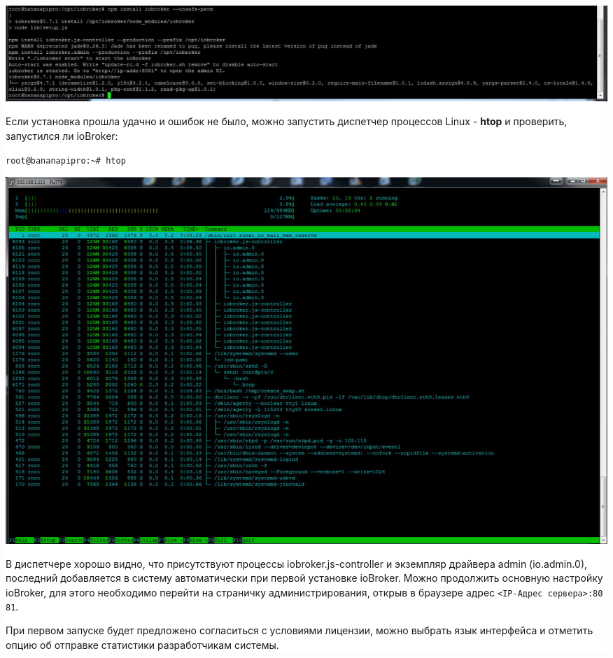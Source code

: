 ![](img/install-on-armbian_install-armbian-iobroker1.jpg)

Если установка прошла удачно и ошибок не было, можно запустить диспетчер процессов Linux - **htop** и 
проверить, запустился ли ioBroker: 

`root@bananapipro:~# htop` 

![](img/install-on-armbian_install-armbian-iobroker2.jpg) 

В диспетчере хорошо видно, что присутствуют процессы iobroker.js-controller и экземпляр драйвера admin (io.admin.0), 
последний добавляется в систему автоматически при первой установке ioBroker. 
Можно продолжить основную настройку ioBroker, для этого необходимо перейти на 
страничку администрирования, открыв в браузере адрес `<IP-Адрес сервера>:8081`. 

При первом запуске будет предложено согласиться с условиями лицензии, можно выбрать 
язык интерфейса и отметить опцию об отправке статистики разработчикам системы. 
